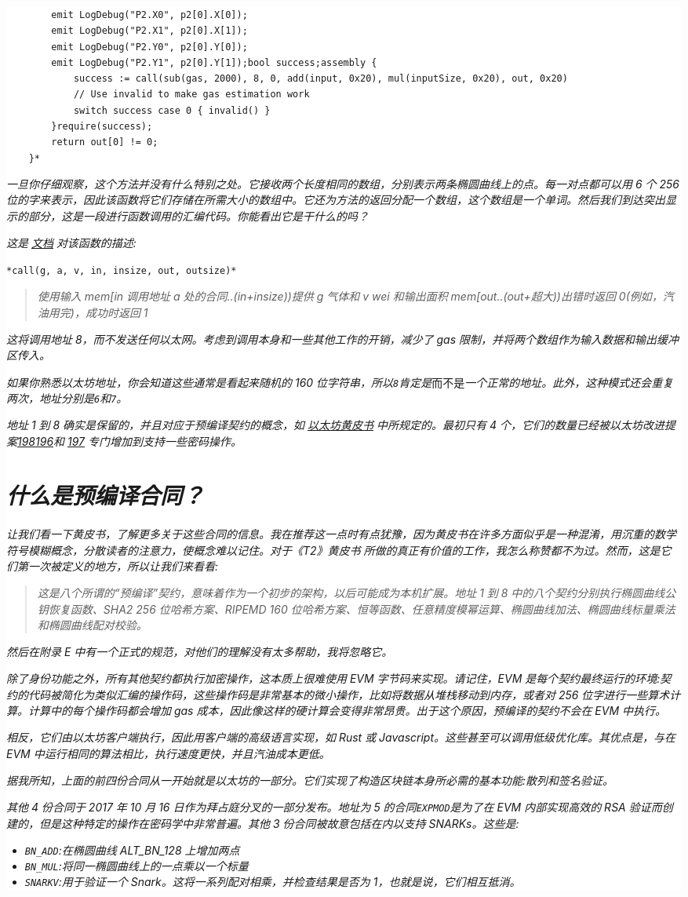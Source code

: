 ```
        emit LogDebug("P2.X0", p2[0].X[0]);
        emit LogDebug("P2.X1", p2[0].X[1]);
        emit LogDebug("P2.Y0", p2[0].Y[0]);
        emit LogDebug("P2.Y1", p2[0].Y[1]);bool success;assembly {
            success := call(sub(gas, 2000), 8, 0, add(input, 0x20), mul(inputSize, 0x20), out, 0x20)
            // Use invalid to make gas estimation work
            switch success case 0 { invalid() }
        }require(success);
        return out[0] != 0;
    }*
```

*一旦你仔细观察，这个方法并没有什么特别之处。它接收两个长度相同的数组，分别表示两条椭圆曲线上的点。每一对点都可以用 6 个 256 位的字来表示，因此该函数将它们存储在所需大小的数组中。它还为方法的返回分配一个数组，这个数组是一个单词。然后我们到达突出显示的部分，这是一段进行函数调用的汇编代码。你能看出它是干什么的吗？*

*这是 [*文档*](https://solidity.readthedocs.io/en/v0.4.24/assembly.html) 对该函数的描述:*

```
*c﻿a﻿l﻿l﻿(﻿g﻿, ﻿a﻿,﻿ ﻿v﻿,﻿ ﻿i﻿n﻿,﻿ ﻿i﻿n﻿s﻿i﻿z﻿e﻿,﻿ ﻿o﻿u﻿t﻿,﻿ ﻿o﻿u﻿t﻿s﻿i﻿z﻿e﻿)*
```

> *使用输入 mem[in 调用地址 a 处的合同..(in+insize))提供 g 气体和 v wei 和输出面积 mem[out..(out+超大))出错时返回 0(例如，汽油用完)，成功时返回 1*

*这将调用地址 8，而不发送任何以太网。考虑到调用本身和一些其他工作的开销，减少了 gas 限制，并将两个数组作为输入数据和输出缓冲区传入。*

*如果你熟悉以太坊地址，你会知道这些通常是看起来随机的 160 位字符串，所以`8`肯定是*而不是*一个正常的地址。此外，这种模式还会重复两次，地址分别是`6`和`7`。*

*地址 1 到 8 确实是保留的，并且对应于预编译契约的概念，如 [*以太坊黄皮书*](https://ethereum.github.io/yellowpaper/paper.pdf) 中所规定的。最初只有 4 个，它们的数量已经被以太坊改进提案[*198*](https://github.com/ethereum/EIPs/blob/master/EIPS/eip-198.md)[*196*](https://github.com/ethereum/EIPs/blob/master/EIPS/eip-196.md)和 [*197*](https://github.com/ethereum/EIPs/blob/master/EIPS/eip-197.md) 专门增加到支持一些密码操作。*

# *什么是预编译合同？*

*让我们看一下黄皮书，了解更多关于这些合同的信息。我在推荐这一点时有点犹豫，因为黄皮书在许多方面似乎是一种混淆，用沉重的数学符号模糊概念，分散读者的注意力，使概念难以记住。对于《T2》*黄皮书* 所做的真正有价值的工作，我怎么称赞都不为过。然而，这是它们第一次被定义的地方，所以让我们来看看:*

> *这是八个所谓的“预编译”契约，意味着作为一个初步的架构，以后可能成为本机扩展。地址 1 到 8 中的八个契约分别执行椭圆曲线公钥恢复函数、SHA2 256 位哈希方案、RIPEMD 160 位哈希方案、恒等函数、任意精度模幂运算、椭圆曲线加法、椭圆曲线标量乘法和椭圆曲线配对校验。*

*然后在附录 E 中有一个正式的规范，对他们的理解没有太多帮助，我将忽略它。*

*除了身份功能之外，所有其他契约都执行加密操作，这本质上很难使用 EVM 字节码来实现。请记住，EVM 是每个契约最终运行的环境:契约的代码被简化为类似汇编的操作码，这些操作码是非常基本的微小操作，比如将数据从堆栈移动到内存，或者对 256 位字进行一些算术计算。计算中的每个操作码都会增加 gas 成本，因此像这样的硬计算会变得非常昂贵。出于这个原因，预编译的契约不会在 EVM 中执行。*

*相反，它们由以太坊客户端执行，因此用客户端的高级语言实现，如 Rust 或 Javascript。这些甚至可以调用低级优化库。其优点是，与在 EVM 中运行相同的算法相比，执行速度更快，并且汽油成本更低。*

*据我所知，上面的前四份合同从一开始就是以太坊的一部分。它们实现了构造区块链本身所必需的基本功能:散列和签名验证。*

*其他 4 份合同于 2017 年 10 月 16 日作为拜占庭分叉的一部分发布。地址为 5 的合同`EXPMOD`是为了在 EVM 内部实现高效的 RSA 验证而创建的，但是这种特定的操作在密码学中非常普遍。其他 3 份合同被故意包括在内以支持 SNARKs。这些是:*

*   *`BN_ADD`:在椭圆曲线 ALT_BN_128 上增加两点*
*   *`BN_MUL`:将同一椭圆曲线上的一点乘以一个标量*
*   *`SNARKV`:用于验证一个 Snark。这将一系列配对相乘，并检查结果是否为 1，也就是说，它们相互抵消。*
